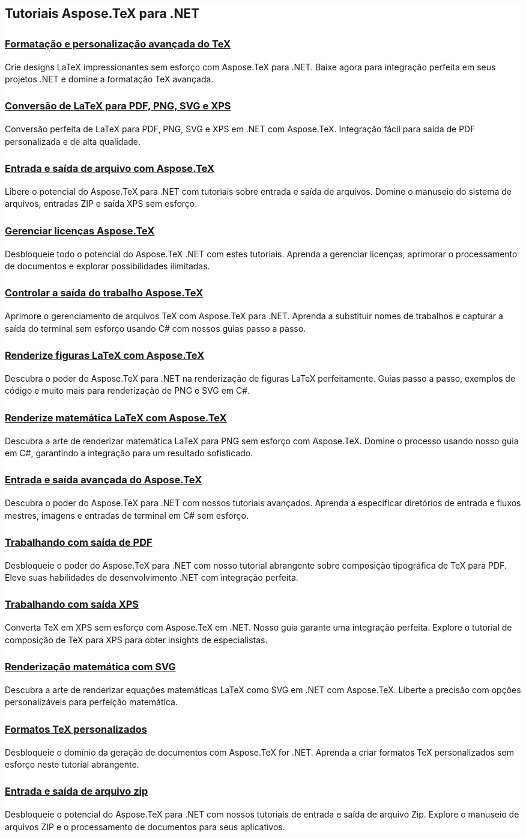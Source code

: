 ## Tutoriais Aspose.TeX para .NET
### [Formatação e personalização avançada do TeX](./advanced-formatting-and-customization/)
Crie designs LaTeX impressionantes sem esforço com Aspose.TeX para .NET. Baixe agora para integração perfeita em seus projetos .NET e domine a formatação TeX avançada.
### [Conversão de LaTeX para PDF, PNG, SVG e XPS](./latex-conversion/)
Conversão perfeita de LaTeX para PDF, PNG, SVG e XPS em .NET com Aspose.TeX. Integração fácil para saída de PDF personalizada e de alta qualidade.
### [Entrada e saída de arquivo com Aspose.TeX](./file-input-output/)
Libere o potencial do Aspose.TeX para .NET com tutoriais sobre entrada e saída de arquivos. Domine o manuseio do sistema de arquivos, entradas ZIP e saída XPS sem esforço.
### [Gerenciar licenças Aspose.TeX](./licensing/)
Desbloqueie todo o potencial do Aspose.TeX .NET com estes tutoriais. Aprenda a gerenciar licenças, aprimorar o processamento de documentos e explorar possibilidades ilimitadas.
### [Controlar a saída do trabalho Aspose.TeX](./job-output/)
Aprimore o gerenciamento de arquivos TeX com Aspose.TeX para .NET. Aprenda a substituir nomes de trabalhos e capturar a saída do terminal sem esforço usando C# com nossos guias passo a passo.
### [Renderize figuras LaTeX com Aspose.TeX](./render-latex-figures/)
Descubra o poder do Aspose.TeX para .NET na renderização de figuras LaTeX perfeitamente. Guias passo a passo, exemplos de código e muito mais para renderização de PNG e SVG em C#.
### [Renderize matemática LaTeX com Aspose.TeX](./render-latex-math/)
Descubra a arte de renderizar matemática LaTeX para PNG sem esforço com Aspose.TeX. Domine o processo usando nosso guia em C#, garantindo a integração para um resultado sofisticado.
### [Entrada e saída avançada do Aspose.TeX](./advanced-io/)
Descubra o poder do Aspose.TeX para .NET com nossos tutoriais avançados. Aprenda a especificar diretórios de entrada e fluxos mestres, imagens e entradas de terminal em C# sem esforço.
### [Trabalhando com saída de PDF](./pdf-output/)
Desbloqueie o poder do Aspose.TeX para .NET com nosso tutorial abrangente sobre composição tipográfica de TeX para PDF. Eleve suas habilidades de desenvolvimento .NET com integração perfeita.
### [Trabalhando com saída XPS](./xps-output/)
Converta TeX em XPS sem esforço com Aspose.TeX em .NET. Nosso guia garante uma integração perfeita. Explore o tutorial de composição de TeX para XPS para obter insights de especialistas.
### [Renderização matemática com SVG](./svg-math-rendering/)
Descubra a arte de renderizar equações matemáticas LaTeX como SVG em .NET com Aspose.TeX. Liberte a precisão com opções personalizáveis para perfeição matemática.
### [Formatos TeX personalizados](./custom-tex-formats/)
Desbloqueie o domínio da geração de documentos com Aspose.TeX for .NET. Aprenda a criar formatos TeX personalizados sem esforço neste tutorial abrangente.
### [Entrada e saída de arquivo zip](./zip-file-io/)
Desbloqueie o potencial do Aspose.TeX para .NET com nossos tutoriais de entrada e saída de arquivo Zip. Explore o manuseio de arquivos ZIP e o processamento de documentos para seus aplicativos.